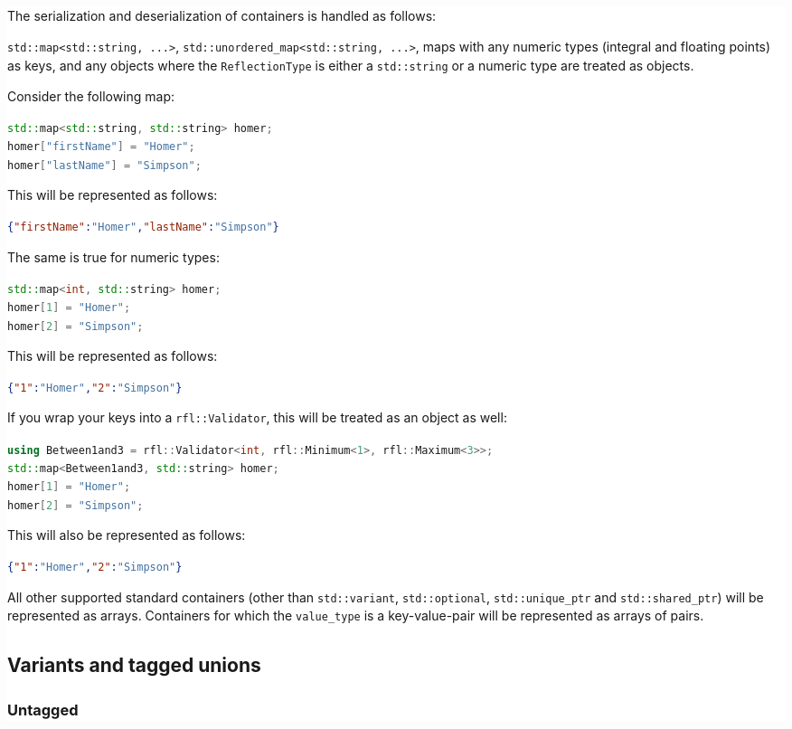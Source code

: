 The serialization and deserialization of containers is handled as follows:

`std::map<std::string, ...>`, `std::unordered_map<std::string, ...>`, 
maps with any numeric types (integral and floating points) as keys,
and any objects where the `ReflectionType` is either a `std::string` or
a numeric type are treated as objects.

Consider the following map:

```cpp
std::map<std::string, std::string> homer;
homer["firstName"] = "Homer";
homer["lastName"] = "Simpson";
```

This will be represented as follows:

```json
{"firstName":"Homer","lastName":"Simpson"}
```

The same is true for numeric types:

```cpp
std::map<int, std::string> homer;
homer[1] = "Homer";
homer[2] = "Simpson";
```

This will be represented as follows:

```json
{"1":"Homer","2":"Simpson"}
```

If you wrap your keys into a `rfl::Validator`, this will be treated as an object as well:

```cpp
using Between1and3 = rfl::Validator<int, rfl::Minimum<1>, rfl::Maximum<3>>;
std::map<Between1and3, std::string> homer;
homer[1] = "Homer";
homer[2] = "Simpson";
```

This will also be represented as follows:

```json
{"1":"Homer","2":"Simpson"}
```

All other supported standard containers 
(other than `std::variant`, `std::optional`, `std::unique_ptr` and `std::shared_ptr`) 
will be represented as arrays. Containers for which the `value_type`
is a key-value-pair will be represented as arrays of pairs. 

## Variants and tagged unions

### Untagged
